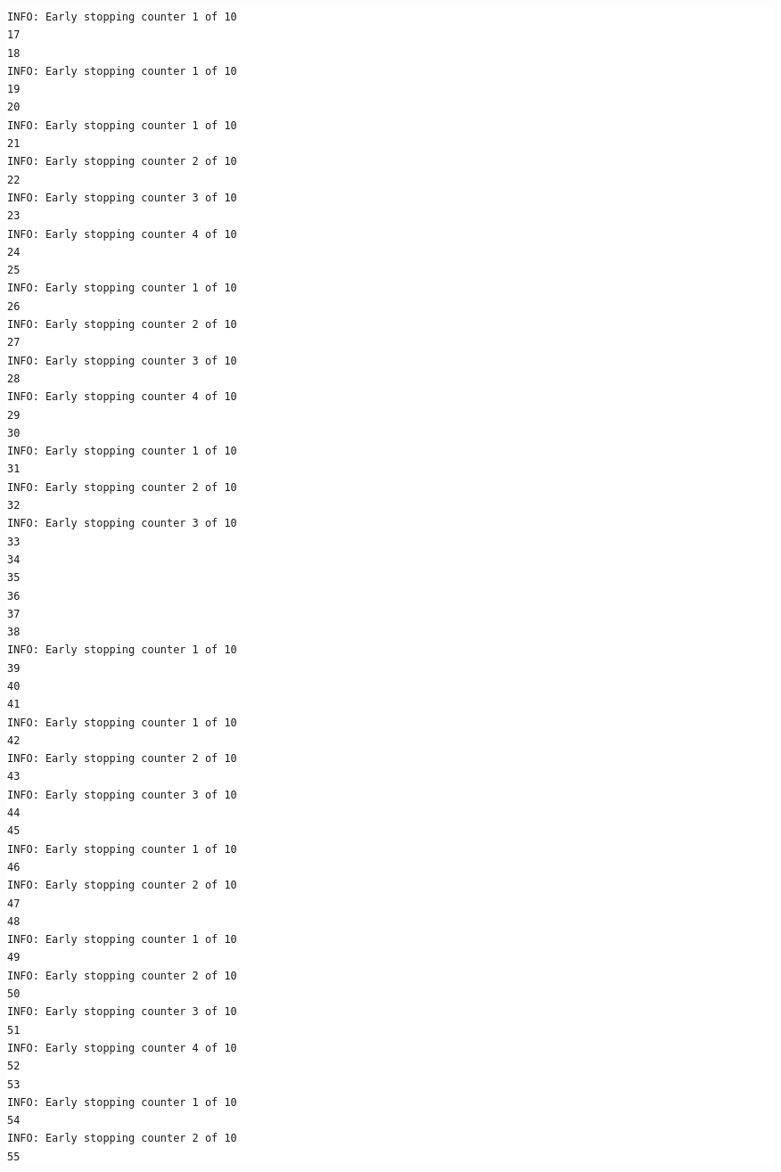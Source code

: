     INFO: Early stopping counter 1 of 10
    17
    18
    INFO: Early stopping counter 1 of 10
    19
    20
    INFO: Early stopping counter 1 of 10
    21
    INFO: Early stopping counter 2 of 10
    22
    INFO: Early stopping counter 3 of 10
    23
    INFO: Early stopping counter 4 of 10
    24
    25
    INFO: Early stopping counter 1 of 10
    26
    INFO: Early stopping counter 2 of 10
    27
    INFO: Early stopping counter 3 of 10
    28
    INFO: Early stopping counter 4 of 10
    29
    30
    INFO: Early stopping counter 1 of 10
    31
    INFO: Early stopping counter 2 of 10
    32
    INFO: Early stopping counter 3 of 10
    33
    34
    35
    36
    37
    38
    INFO: Early stopping counter 1 of 10
    39
    40
    41
    INFO: Early stopping counter 1 of 10
    42
    INFO: Early stopping counter 2 of 10
    43
    INFO: Early stopping counter 3 of 10
    44
    45
    INFO: Early stopping counter 1 of 10
    46
    INFO: Early stopping counter 2 of 10
    47
    48
    INFO: Early stopping counter 1 of 10
    49
    INFO: Early stopping counter 2 of 10
    50
    INFO: Early stopping counter 3 of 10
    51
    INFO: Early stopping counter 4 of 10
    52
    53
    INFO: Early stopping counter 1 of 10
    54
    INFO: Early stopping counter 2 of 10
    55